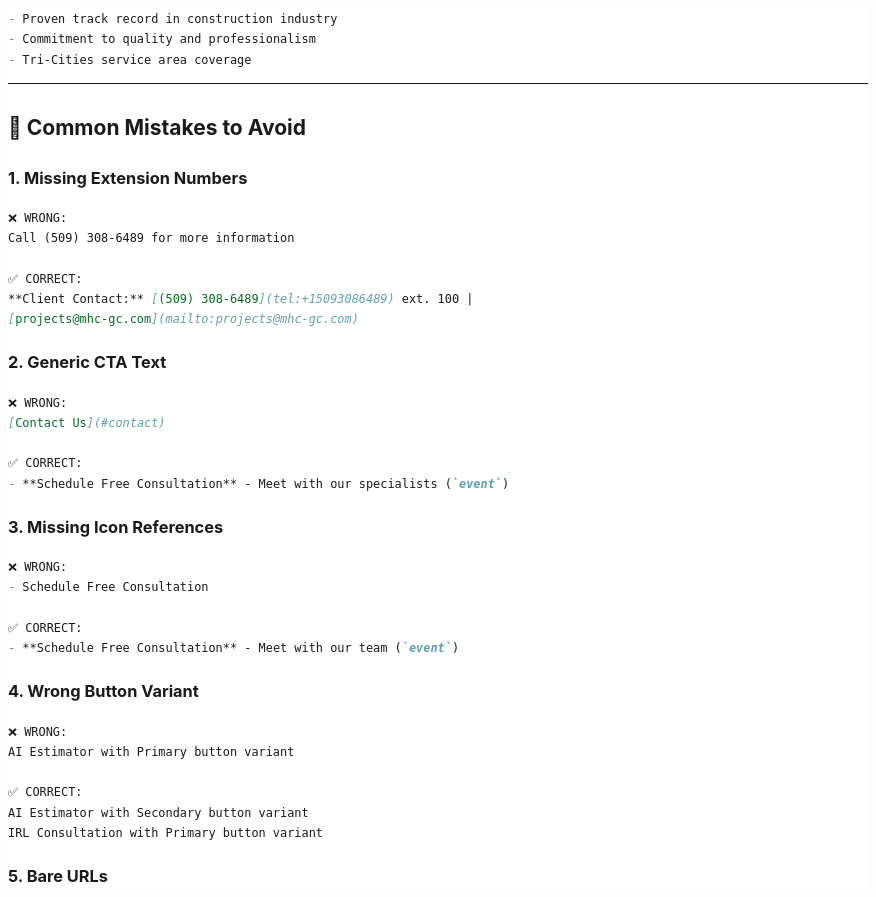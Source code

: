 ```markdown
- Proven track record in construction industry
- Commitment to quality and professionalism
- Tri-Cities service area coverage
```

---

## 🚫 Common Mistakes to Avoid

### 1. Missing Extension Numbers

```markdown
❌ WRONG:
Call (509) 308-6489 for more information

✅ CORRECT:
**Client Contact:** [(509) 308-6489](tel:+15093086489) ext. 100 | 
[projects@mhc-gc.com](mailto:projects@mhc-gc.com)
```

### 2. Generic CTA Text

```markdown
❌ WRONG:
[Contact Us](#contact)

✅ CORRECT:
- **Schedule Free Consultation** - Meet with our specialists (`event`)
```

### 3. Missing Icon References

```markdown
❌ WRONG:
- Schedule Free Consultation

✅ CORRECT:
- **Schedule Free Consultation** - Meet with our team (`event`)
```

### 4. Wrong Button Variant

```markdown
❌ WRONG:
AI Estimator with Primary button variant

✅ CORRECT:
AI Estimator with Secondary button variant
IRL Consultation with Primary button variant
```

### 5. Bare URLs
